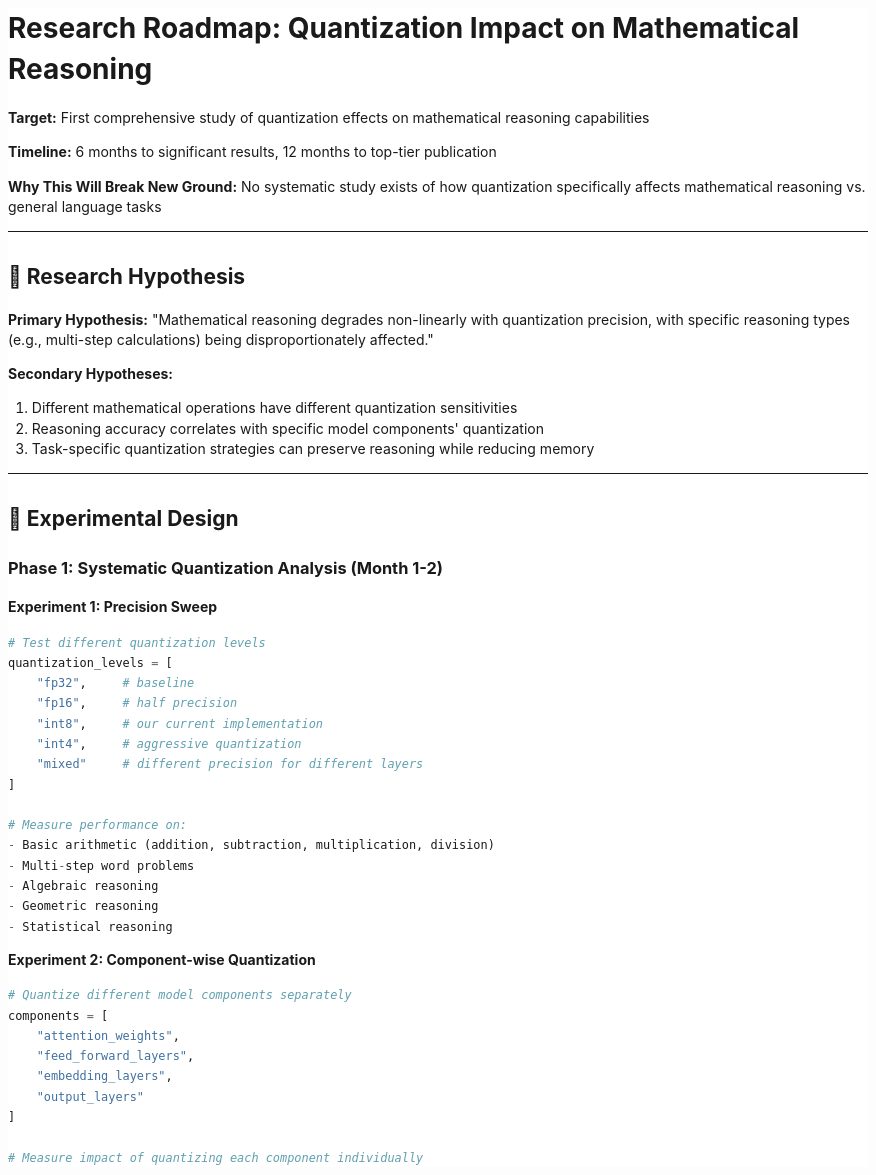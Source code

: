 # Research Roadmap: Quantization Impact on Mathematical Reasoning

**Target:** First comprehensive study of quantization effects on mathematical reasoning capabilities

**Timeline:** 6 months to significant results, 12 months to top-tier publication

**Why This Will Break New Ground:** No systematic study exists of how quantization specifically affects mathematical reasoning vs. general language tasks

---

## 🎯 **Research Hypothesis**

**Primary Hypothesis:** "Mathematical reasoning degrades non-linearly with quantization precision, with specific reasoning types (e.g., multi-step calculations) being disproportionately affected."

**Secondary Hypotheses:**
1. Different mathematical operations have different quantization sensitivities
2. Reasoning accuracy correlates with specific model components' quantization
3. Task-specific quantization strategies can preserve reasoning while reducing memory

---

## 🔬 **Experimental Design**

### **Phase 1: Systematic Quantization Analysis (Month 1-2)**

**Experiment 1: Precision Sweep**
```python
# Test different quantization levels
quantization_levels = [
    "fp32",     # baseline
    "fp16",     # half precision
    "int8",     # our current implementation
    "int4",     # aggressive quantization
    "mixed"     # different precision for different layers
]

# Measure performance on:
- Basic arithmetic (addition, subtraction, multiplication, division)
- Multi-step word problems
- Algebraic reasoning
- Geometric reasoning
- Statistical reasoning
```

**Experiment 2: Component-wise Quantization**
```python
# Quantize different model components separately
components = [
    "attention_weights",
    "feed_forward_layers", 
    "embedding_layers",
    "output_layers"
]

# Measure impact of quantizing each component individually
```
